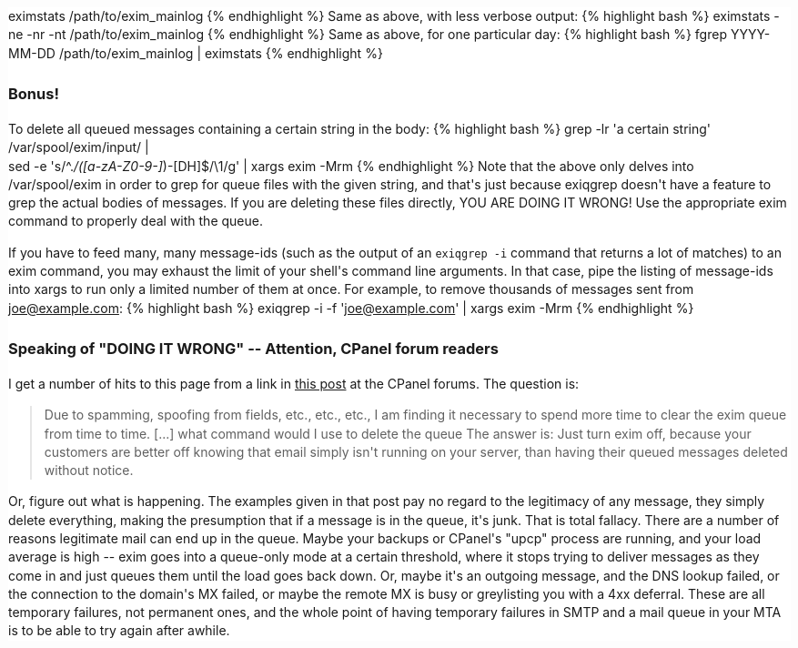 eximstats /path/to/exim_mainlog
{% endhighlight %}
Same as above, with less verbose output:
{% highlight bash %}
eximstats -ne -nr -nt /path/to/exim_mainlog
{% endhighlight %}
Same as above, for one particular day:
{% highlight bash %}
fgrep YYYY-MM-DD /path/to/exim_mainlog | eximstats
{% endhighlight %}

### Bonus!

To delete all queued messages containing a certain string in the
body:
{% highlight bash %}
grep -lr 'a certain string' /var/spool/exim/input/ | \
                sed -e 's/^.*\/\([a-zA-Z0-9-]*\)-[DH]$/\1/g' | xargs exim -Mrm
{% endhighlight %}
Note that the above only delves into /var/spool/exim in order to grep for queue files with the given string, and that's just because exiqgrep doesn't have a feature to grep the actual bodies of messages. If you are deleting these files directly, YOU ARE DOING IT WRONG! Use the appropriate exim command to properly deal with the queue.

If you have to feed many, many message-ids (such as the output of an `exiqgrep -i` command that returns a lot of matches) to an exim command, you may exhaust the limit of your shell's command line arguments. In that case, pipe the listing of message-ids into xargs to run only a limited number of them at once. For example, to remove thousands of messages sent from joe@example.com:
{% highlight bash %}
exiqgrep -i -f '<joe@example.com>' | xargs exim -Mrm
{% endhighlight %}

### Speaking of "DOING IT WRONG" -- Attention, CPanel forum readers

I get a number of hits to this page from a link in [this post](http://forums.cpanel.net/showthread.php?t=54858) at the CPanel forums. The question is:
> Due to spamming, spoofing from fields, etc., etc., etc., I am finding it
> necessary to spend more time to clear the exim queue from time to time.
> [...] what command would I use to delete the queue
The answer is: Just turn exim off, because your customers are better off knowing that email simply isn't running on your server, than having their queued messages deleted without notice.

Or, figure out what is happening. The examples given in that post pay no regard to the legitimacy of any message, they simply delete everything, making the presumption that if a message is in the queue, it's junk. That is total fallacy. There are a number of reasons legitimate mail can end up in the queue. Maybe your backups or CPanel's "upcp" process are running, and your load average is high -- exim goes into a queue-only mode at a certain threshold, where it stops trying to deliver messages as they come in and just queues them until the load goes back down. Or, maybe it's an outgoing message, and the DNS lookup failed, or the connection to the domain's MX failed, or maybe the remote MX is busy or greylisting you with a 4xx deferral. These are all temporary failures, not permanent ones, and the whole point of having temporary failures in SMTP and a mail queue in your MTA is to be able to try again after awhile.
